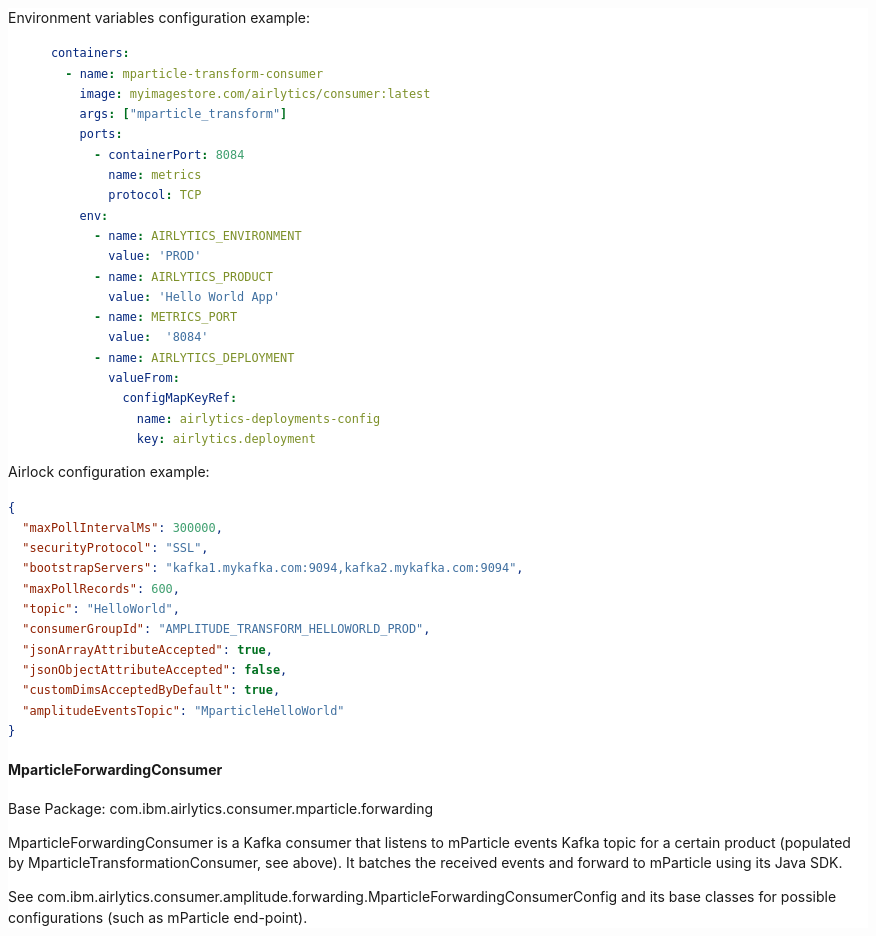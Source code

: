 Environment variables configuration example:
```yaml
      containers:
        - name: mparticle-transform-consumer
          image: myimagestore.com/airlytics/consumer:latest
          args: ["mparticle_transform"]
          ports:
            - containerPort: 8084
              name: metrics
              protocol: TCP
          env:
            - name: AIRLYTICS_ENVIRONMENT
              value: 'PROD'
            - name: AIRLYTICS_PRODUCT
              value: 'Hello World App'
            - name: METRICS_PORT
              value:  '8084'
            - name: AIRLYTICS_DEPLOYMENT
              valueFrom:
                configMapKeyRef:
                  name: airlytics-deployments-config
                  key: airlytics.deployment
```

Airlock configuration example:
```json
{
  "maxPollIntervalMs": 300000,
  "securityProtocol": "SSL",
  "bootstrapServers": "kafka1.mykafka.com:9094,kafka2.mykafka.com:9094",
  "maxPollRecords": 600,
  "topic": "HelloWorld",
  "consumerGroupId": "AMPLITUDE_TRANSFORM_HELLOWORLD_PROD",
  "jsonArrayAttributeAccepted": true,
  "jsonObjectAttributeAccepted": false,
  "customDimsAcceptedByDefault": true,
  "amplitudeEventsTopic": "MparticleHelloWorld"
}
```

#### MparticleForwardingConsumer

Base Package: com.ibm.airlytics.consumer.mparticle.forwarding

MparticleForwardingConsumer is a Kafka consumer that listens to mParticle events Kafka topic for a certain product
(populated by MparticleTransformationConsumer, see above). It batches the received events and forward to mParticle 
using its Java SDK.

See com.ibm.airlytics.consumer.amplitude.forwarding.MparticleForwardingConsumerConfig and its base classes for
possible configurations (such as mParticle end-point).
